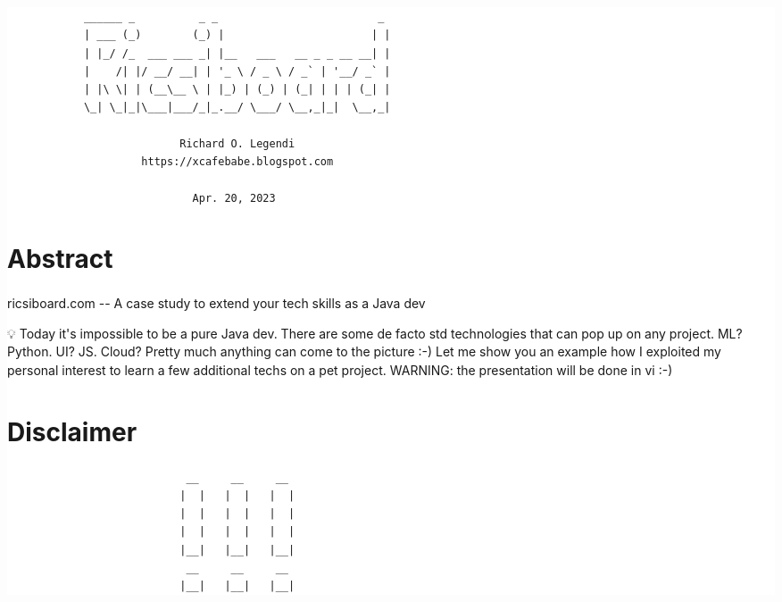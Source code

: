 




				______ _          _ _                         _ 
				| ___ (_)        (_) |                       | |
				| |_/ /_  ___ ___ _| |__   ___   __ _ _ __ __| |
				|    /| |/ __/ __| | '_ \ / _ \ / _` | '__/ _` |
				| |\ \| | (__\__ \ | |_) | (_) | (_| | | | (_| |
				\_| \_|_|\___|___/_|_.__/ \___/ \__,_|_|  \__,_|
                                                
							   Richard O. Legendi
						 https://xcafebabe.blogspot.com

								 Apr. 20, 2023









Abstract
=====

ricsiboard.com -- A case study to extend your tech skills as a Java dev

💡 Today it's impossible to be a pure Java dev. There are some de facto std technologies that can pop up on any project. ML? Python. UI? JS. Cloud? Pretty much anything can come to the picture :-) Let me show you an example how I exploited my personal interest to learn a few additional techs on a pet project. WARNING: the presentation will be done in vi :-)














Disclaimer
=====



								__     __     __  
							   |  |   |  |   |  | 
							   |  |   |  |   |  | 
							   |  |   |  |   |  | 
							   |__|   |__|   |__| 
								__     __     __  
							   |__|   |__|   |__|
